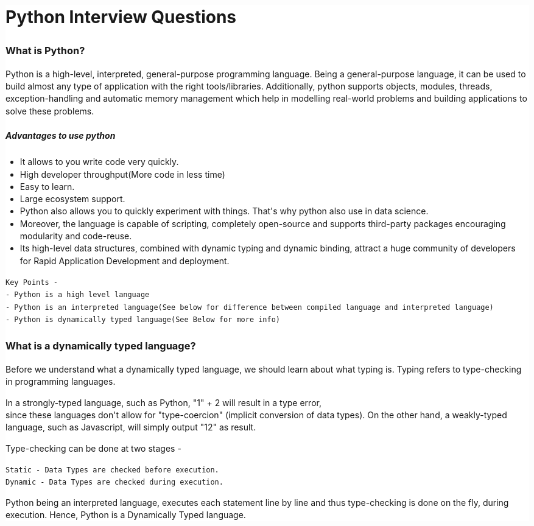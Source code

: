 # Python Interview Questions

### What is Python?
Python is a high-level, interpreted, general-purpose programming language. Being a general-purpose language, 
it can be used to build almost any type of application with the right tools/libraries. Additionally, python supports 
objects, modules, threads, exception-handling and automatic memory management which help in modelling real-world 
problems and building applications to solve these problems.

##### Advantages to use python
- It allows to you write code very quickly.
- High developer throughput(More code in less time)
- Easy to learn.
- Large ecosystem support.
- Python also allows you to quickly experiment with things. That's why python also use in data science. 
- Moreover, the language is capable of scripting, completely open-source and supports third-party packages 
  encouraging modularity and code-reuse.
- Its high-level data structures, combined with dynamic typing and dynamic binding, attract a huge community of 
  developers for Rapid Application Development and deployment.
 

```
Key Points -
- Python is a high level language
- Python is an interpreted language(See below for difference between compiled language and interpreted language)
- Python is dynamically typed language(See Below for more info)
```

### What is a dynamically typed language?
Before we understand what a dynamically typed language, we should learn about what typing is. Typing refers to 
type-checking in programming languages. 

In a strongly-typed  language, such as Python, 
"1" + 2 will result in a type error, 
<br>
since these languages don't allow for "type-coercion" (implicit conversion of data types). 
On the other hand, a weakly-typed  language, such as Javascript, will simply output "12" as result.

Type-checking can be done at two stages -
```
Static - Data Types are checked before execution.
Dynamic - Data Types are checked during execution.
```

Python being an interpreted language, executes each statement line by line and thus type-checking is done on the fly, 
during execution. Hence, Python is a Dynamically Typed language.
